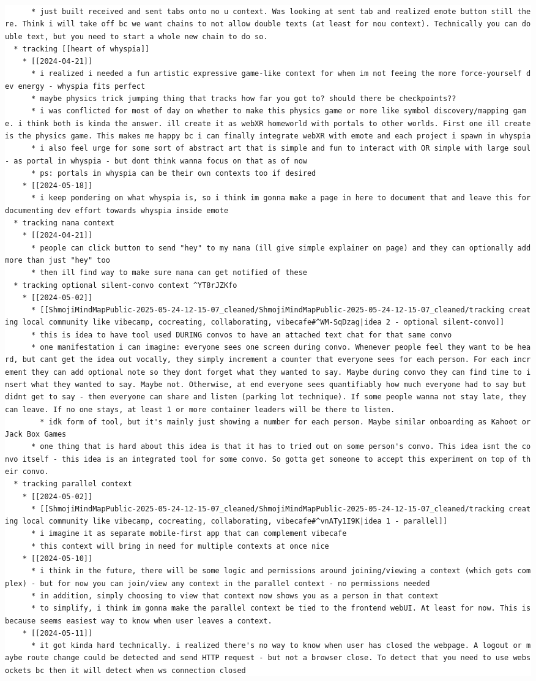           * just built received and sent tabs onto no u context. Was looking at sent tab and realized emote button still there. Think i will take off bc we want chains to not allow double texts (at least for nou context). Technically you can double text, but you need to start a whole new chain to do so.
      * tracking [[heart of whyspia]]
        * [[2024-04-21]]
          * i realized i needed a fun artistic expressive game-like context for when im not feeing the more force-yourself dev energy - whyspia fits perfect
          * maybe physics trick jumping thing that tracks how far you got to? should there be checkpoints??
          * i was conflicted for most of day on whether to make this physics game or more like symbol discovery/mapping game. i think both is kinda the answer. ill create it as webXR homeworld with portals to other worlds. First one ill create is the physics game. This makes me happy bc i can finally integrate webXR with emote and each project i spawn in whyspia
          * i also feel urge for some sort of abstract art that is simple and fun to interact with OR simple with large soul - as portal in whyspia - but dont think wanna focus on that as of now
          * ps: portals in whyspia can be their own contexts too if desired
        * [[2024-05-18]]
          * i keep pondering on what whyspia is, so i think im gonna make a page in here to document that and leave this for documenting dev effort towards whyspia inside emote
      * tracking nana context
        * [[2024-04-21]]
          * people can click button to send "hey" to my nana (ill give simple explainer on page) and they can optionally add more than just "hey" too
          * then ill find way to make sure nana can get notified of these
      * tracking optional silent-convo context ^YT8rJZKfo
        * [[2024-05-02]]
          * [[ShmojiMindMapPublic-2025-05-24-12-15-07_cleaned/ShmojiMindMapPublic-2025-05-24-12-15-07_cleaned/tracking creating local community like vibecamp, cocreating, collaborating, vibecafe#^WM-SqDzag|idea 2 - optional silent-convo]]
          * this is idea to have tool used DURING convos to have an attached text chat for that same convo
          * one manifestation i can imagine: everyone sees one screen during convo. Whenever people feel they want to be heard, but cant get the idea out vocally, they simply increment a counter that everyone sees for each person. For each increment they can add optional note so they dont forget what they wanted to say. Maybe during convo they can find time to insert what they wanted to say. Maybe not. Otherwise, at end everyone sees quantifiably how much everyone had to say but didnt get to say - then everyone can share and listen (parking lot technique). If some people wanna not stay late, they can leave. If no one stays, at least 1 or more container leaders will be there to listen.
            * idk form of tool, but it's mainly just showing a number for each person. Maybe similar onboarding as Kahoot or Jack Box Games
          * one thing that is hard about this idea is that it has to tried out on some person's convo. This idea isnt the convo itself - this idea is an integrated tool for some convo. So gotta get someone to accept this experiment on top of their convo.
      * tracking parallel context
        * [[2024-05-02]]
          * [[ShmojiMindMapPublic-2025-05-24-12-15-07_cleaned/ShmojiMindMapPublic-2025-05-24-12-15-07_cleaned/tracking creating local community like vibecamp, cocreating, collaborating, vibecafe#^vnATy1I9K|idea 1 - parallel]]
          * i imagine it as separate mobile-first app that can complement vibecafe
          * this context will bring in need for multiple contexts at once nice
        * [[2024-05-10]]
          * i think in the future, there will be some logic and permissions around joining/viewing a context (which gets complex) - but for now you can join/view any context in the parallel context - no permissions needed
          * in addition, simply choosing to view that context now shows you as a person in that context
          * to simplify, i think im gonna make the parallel context be tied to the frontend webUI. At least for now. This is because seems easiest way to know when user leaves a context.
        * [[2024-05-11]]
          * it got kinda hard technically. i realized there's no way to know when user has closed the webpage. A logout or maybe route change could be detected and send HTTP request - but not a browser close. To detect that you need to use websockets bc then it will detect when ws connection closed